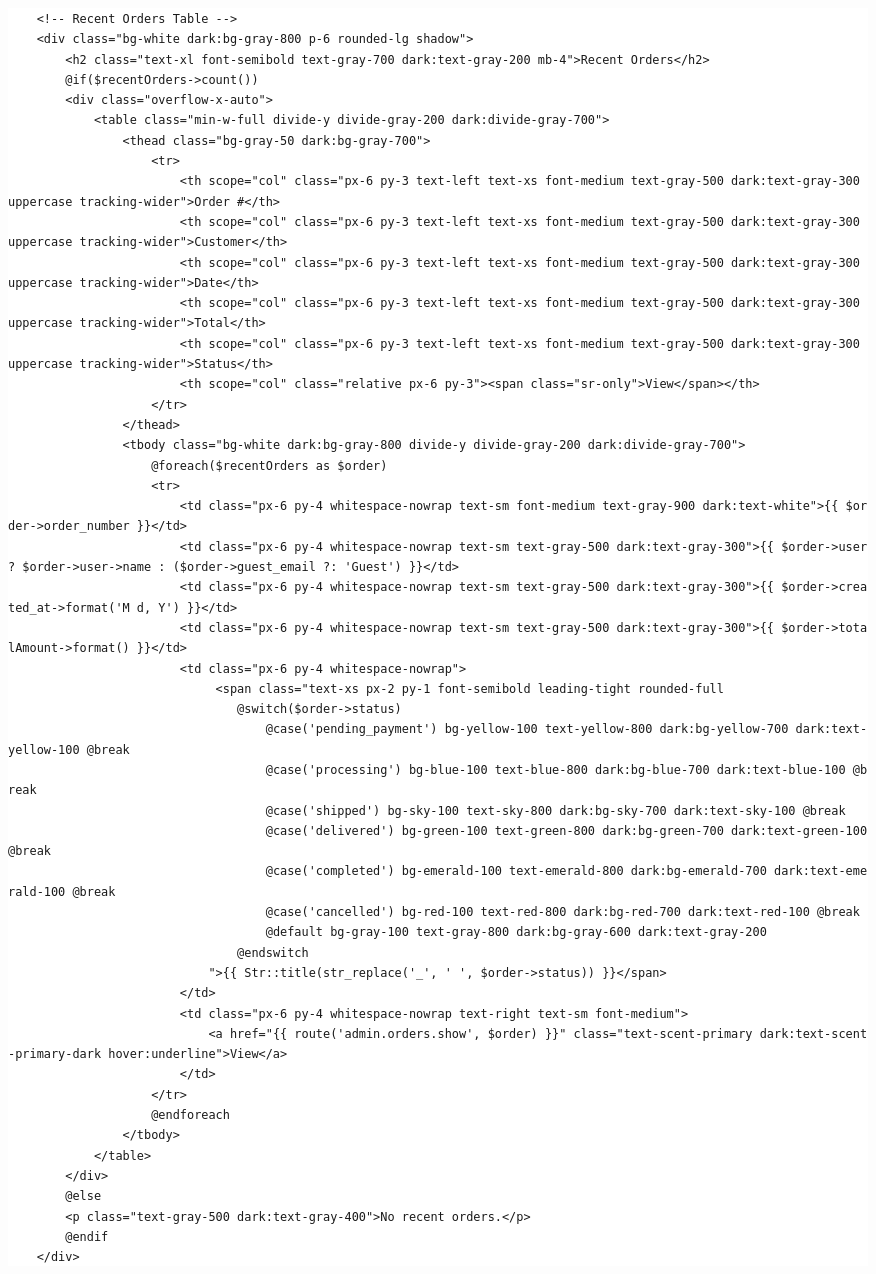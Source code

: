         <!-- Recent Orders Table -->
        <div class="bg-white dark:bg-gray-800 p-6 rounded-lg shadow">
            <h2 class="text-xl font-semibold text-gray-700 dark:text-gray-200 mb-4">Recent Orders</h2>
            @if($recentOrders->count())
            <div class="overflow-x-auto">
                <table class="min-w-full divide-y divide-gray-200 dark:divide-gray-700">
                    <thead class="bg-gray-50 dark:bg-gray-700">
                        <tr>
                            <th scope="col" class="px-6 py-3 text-left text-xs font-medium text-gray-500 dark:text-gray-300 uppercase tracking-wider">Order #</th>
                            <th scope="col" class="px-6 py-3 text-left text-xs font-medium text-gray-500 dark:text-gray-300 uppercase tracking-wider">Customer</th>
                            <th scope="col" class="px-6 py-3 text-left text-xs font-medium text-gray-500 dark:text-gray-300 uppercase tracking-wider">Date</th>
                            <th scope="col" class="px-6 py-3 text-left text-xs font-medium text-gray-500 dark:text-gray-300 uppercase tracking-wider">Total</th>
                            <th scope="col" class="px-6 py-3 text-left text-xs font-medium text-gray-500 dark:text-gray-300 uppercase tracking-wider">Status</th>
                            <th scope="col" class="relative px-6 py-3"><span class="sr-only">View</span></th>
                        </tr>
                    </thead>
                    <tbody class="bg-white dark:bg-gray-800 divide-y divide-gray-200 dark:divide-gray-700">
                        @foreach($recentOrders as $order)
                        <tr>
                            <td class="px-6 py-4 whitespace-nowrap text-sm font-medium text-gray-900 dark:text-white">{{ $order->order_number }}</td>
                            <td class="px-6 py-4 whitespace-nowrap text-sm text-gray-500 dark:text-gray-300">{{ $order->user ? $order->user->name : ($order->guest_email ?: 'Guest') }}</td>
                            <td class="px-6 py-4 whitespace-nowrap text-sm text-gray-500 dark:text-gray-300">{{ $order->created_at->format('M d, Y') }}</td>
                            <td class="px-6 py-4 whitespace-nowrap text-sm text-gray-500 dark:text-gray-300">{{ $order->totalAmount->format() }}</td>
                            <td class="px-6 py-4 whitespace-nowrap">
                                 <span class="text-xs px-2 py-1 font-semibold leading-tight rounded-full
                                    @switch($order->status)
                                        @case('pending_payment') bg-yellow-100 text-yellow-800 dark:bg-yellow-700 dark:text-yellow-100 @break
                                        @case('processing') bg-blue-100 text-blue-800 dark:bg-blue-700 dark:text-blue-100 @break
                                        @case('shipped') bg-sky-100 text-sky-800 dark:bg-sky-700 dark:text-sky-100 @break
                                        @case('delivered') bg-green-100 text-green-800 dark:bg-green-700 dark:text-green-100 @break
                                        @case('completed') bg-emerald-100 text-emerald-800 dark:bg-emerald-700 dark:text-emerald-100 @break
                                        @case('cancelled') bg-red-100 text-red-800 dark:bg-red-700 dark:text-red-100 @break
                                        @default bg-gray-100 text-gray-800 dark:bg-gray-600 dark:text-gray-200
                                    @endswitch
                                ">{{ Str::title(str_replace('_', ' ', $order->status)) }}</span>
                            </td>
                            <td class="px-6 py-4 whitespace-nowrap text-right text-sm font-medium">
                                <a href="{{ route('admin.orders.show', $order) }}" class="text-scent-primary dark:text-scent-primary-dark hover:underline">View</a>
                            </td>
                        </tr>
                        @endforeach
                    </tbody>
                </table>
            </div>
            @else
            <p class="text-gray-500 dark:text-gray-400">No recent orders.</p>
            @endif
        </div>
